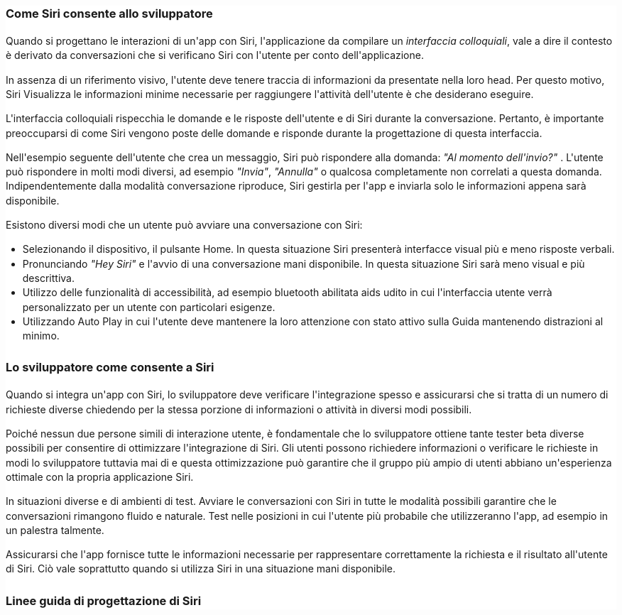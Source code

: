 ### <a name="how-siri-helps-the-developer"></a>Come Siri consente allo sviluppatore

Quando si progettano le interazioni di un'app con Siri, l'applicazione da compilare un *interfaccia colloquiali*, vale a dire il contesto è derivato da conversazioni che si verificano Siri con l'utente per conto dell'applicazione.

In assenza di un riferimento visivo, l'utente deve tenere traccia di informazioni da presentate nella loro head. Per questo motivo, Siri Visualizza le informazioni minime necessarie per raggiungere l'attività dell'utente è che desiderano eseguire.

L'interfaccia colloquiali rispecchia le domande e le risposte dell'utente e di Siri durante la conversazione. Pertanto, è importante preoccuparsi di come Siri vengono poste delle domande e risponde durante la progettazione di questa interfaccia.

Nell'esempio seguente dell'utente che crea un messaggio, Siri può rispondere alla domanda: *"Al momento dell'invio?"* . L'utente può rispondere in molti modi diversi, ad esempio *"Invia"*, *"Annulla"* o qualcosa completamente non correlati a questa domanda. Indipendentemente dalla modalità conversazione riproduce, Siri gestirla per l'app e inviarla solo le informazioni appena sarà disponibile.

Esistono diversi modi che un utente può avviare una conversazione con Siri:

- Selezionando il dispositivo, il pulsante Home. In questa situazione Siri presenterà interfacce visual più e meno risposte verbali.
- Pronunciando *"Hey Siri"* e l'avvio di una conversazione mani disponibile. In questa situazione Siri sarà meno visual e più descrittiva.
- Utilizzo delle funzionalità di accessibilità, ad esempio bluetooth abilitata aids udito in cui l'interfaccia utente verrà personalizzato per un utente con particolari esigenze.
- Utilizzando Auto Play in cui l'utente deve mantenere la loro attenzione con stato attivo sulla Guida mantenendo distrazioni al minimo.

### <a name="how-the-developer-helps-siri"></a>Lo sviluppatore come consente a Siri

Quando si integra un'app con Siri, lo sviluppatore deve verificare l'integrazione spesso e assicurarsi che si tratta di un numero di richieste diverse chiedendo per la stessa porzione di informazioni o attività in diversi modi possibili.

Poiché nessun due persone simili di interazione utente, è fondamentale che lo sviluppatore ottiene tante tester beta diverse possibili per consentire di ottimizzare l'integrazione di Siri. Gli utenti possono richiedere informazioni o verificare le richieste in modi lo sviluppatore tuttavia mai di e questa ottimizzazione può garantire che il gruppo più ampio di utenti abbiano un'esperienza ottimale con la propria applicazione Siri.

In situazioni diverse e di ambienti di test. Avviare le conversazioni con Siri in tutte le modalità possibili garantire che le conversazioni rimangono fluido e naturale. Test nelle posizioni in cui l'utente più probabile che utilizzeranno l'app, ad esempio in un palestra talmente.

Assicurarsi che l'app fornisce tutte le informazioni necessarie per rappresentare correttamente la richiesta e il risultato all'utente di Siri. Ciò vale soprattutto quando si utilizza Siri in una situazione mani disponibile.

### <a name="siri-design-guidelines"></a>Linee guida di progettazione di Siri
